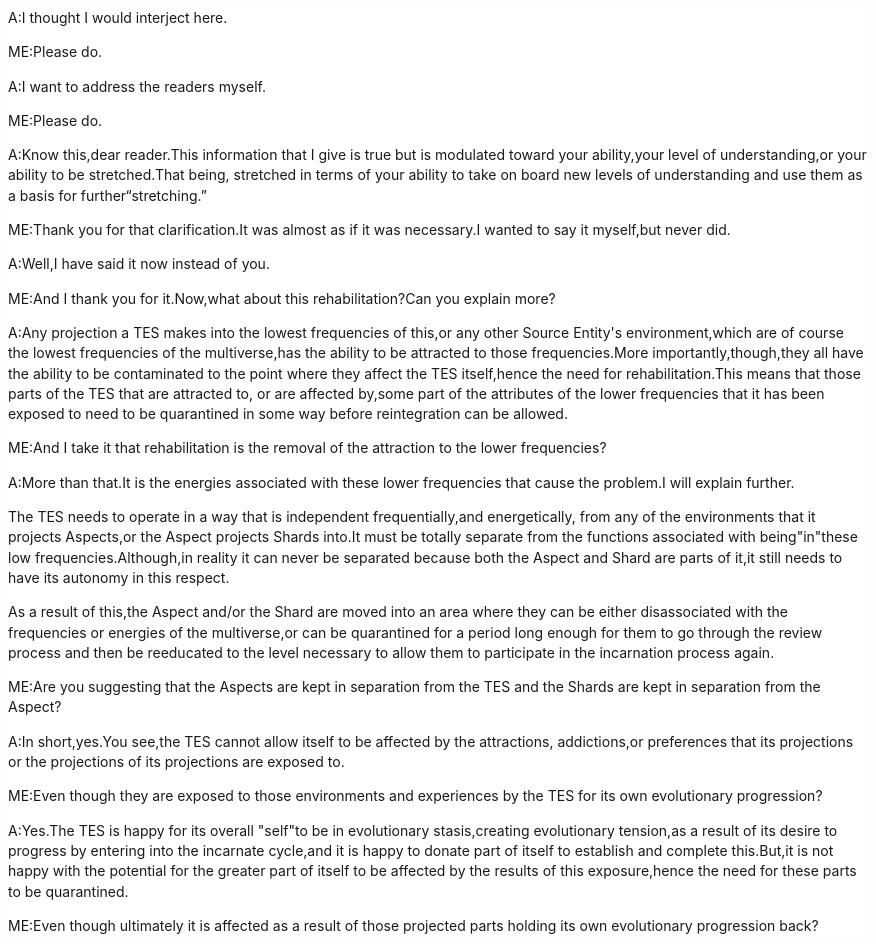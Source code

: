 A:I thought I would interject here. 

ME:Please do. 

A:I want to address the readers myself. 

ME:Please do. 

A:Know this,dear reader.This information that I give is true but is modulated toward your ability,your level of understanding,or your ability to be stretched.That being, stretched in terms of your ability to take on board new levels of understanding and use them as a basis for further“stretching.”

ME:Thank you for that clarification.It was almost as if it was necessary.I wanted to say it myself,but never did. 

A:Well,I have said it now instead of you. 

ME:And I thank you for it.Now,what about this rehabilitation?Can you explain more? 

A:Any projection a TES makes into the lowest frequencies of this,or any other Source Entity's environment,which are of course the lowest frequencies of the multiverse,has the ability to be attracted to those frequencies.More importantly,though,they all have the ability to be contaminated to the point where they affect the TES itself,hence the need for rehabilitation.This means that those parts of the TES that are attracted to, or are affected by,some part of the attributes of the lower frequencies that it has been exposed to need to be quarantined in some way before reintegration can be allowed. 

ME:And I take it that rehabilitation is the removal of the attraction to the lower frequencies? 

A:More than that.It is the energies associated with these lower frequencies that cause the problem.I will explain further. 

The TES needs to operate in a way that is independent frequentially,and energetically, from any of the environments that it projects Aspects,or the Aspect projects Shards into.It must be totally separate from the functions associated with being"in"these low frequencies.Although,in reality it can never be separated because both the Aspect and Shard are parts of it,it still needs to have its autonomy in this respect. 

As a result of this,the Aspect and/or the Shard are moved into an area where they can be either disassociated with the frequencies or energies of the multiverse,or can be quarantined for a period long enough for them to go through the review process and then be reeducated to the level necessary to allow them to participate in the incarnation process again. 

ME:Are you suggesting that the Aspects are kept in separation from the TES and the Shards are kept in separation from the Aspect? 

A:In short,yes.You see,the TES cannot allow itself to be affected by the attractions, addictions,or preferences that its projections or the projections of its projections are exposed to. 

ME:Even though they are exposed to those environments and experiences by the TES for its own evolutionary progression? 

A:Yes.The TES is happy for its overall "self"to be in evolutionary stasis,creating evolutionary tension,as a result of its desire to progress by entering into the incarnate cycle,and it is happy to donate part of itself to establish and complete this.But,it is not happy with the potential for the greater part of itself to be affected by the results of this exposure,hence the need for these parts to be quarantined. 

ME:Even though ultimately it is affected as a result of those projected parts holding its own evolutionary progression back?
